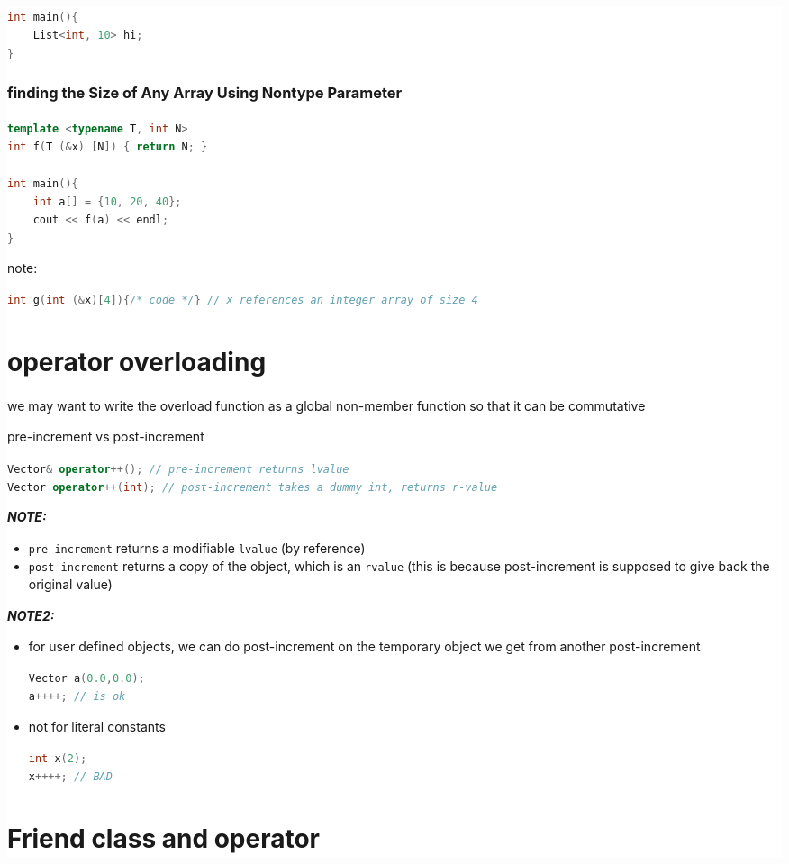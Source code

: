 ```c++
int main(){
    List<int, 10> hi;
}
```

### finding the Size of Any Array Using Nontype Parameter

```c++
template <typename T, int N>
int f(T (&x) [N]) { return N; }

int main(){
    int a[] = {10, 20, 40};
    cout << f(a) << endl;
}
```

note:
```c++
int g(int (&x)[4]){/* code */} // x references an integer array of size 4
```

# operator overloading

we may want to write the overload function as a global non-member function so that it can be commutative


pre-increment vs post-increment

```c++
Vector& operator++(); // pre-increment returns lvalue
Vector operator++(int); // post-increment takes a dummy int, returns r-value
```

***NOTE:*** 
- `pre-increment` returns a modifiable `lvalue` (by reference)
- `post-increment` returns a copy of the object, which is an `rvalue` (this is because post-increment is supposed to give back the original value)

***NOTE2:***
- for user defined objects, we can do post-increment on the temporary object we get from another post-increment
    ```c++
    Vector a(0.0,0.0);
    a++++; // is ok
    ```
- not for literal constants 
    ```c++
    int x(2);
    x++++; // BAD
    ```
# Friend class and operator
